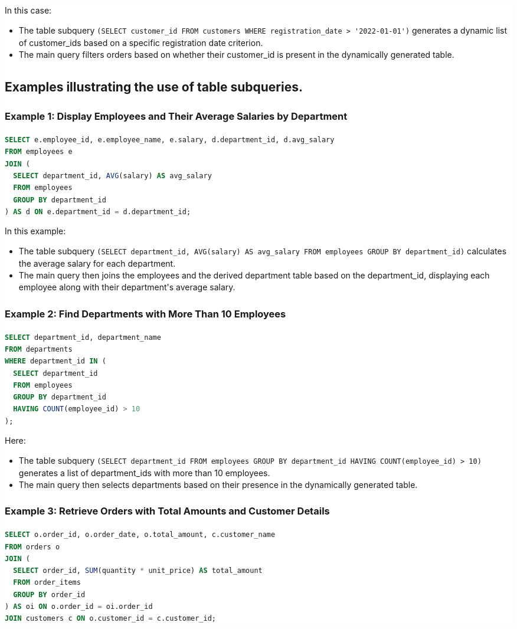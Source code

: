 In this case:
- The table subquery `(SELECT customer_id FROM customers WHERE registration_date > '2022-01-01')` generates a dynamic list of customer_ids based on a specific registration date criterion.
- The main query filters orders based on whether their customer_id is present in the dynamically generated table.

## Examples illustrating the use of table subqueries.

### Example 1: Display Employees and Their Average Salaries by Department

```sql
SELECT e.employee_id, e.employee_name, e.salary, d.department_id, d.avg_salary
FROM employees e
JOIN (
  SELECT department_id, AVG(salary) AS avg_salary
  FROM employees
  GROUP BY department_id
) AS d ON e.department_id = d.department_id;
```

In this example:
- The table subquery `(SELECT department_id, AVG(salary) AS avg_salary FROM employees GROUP BY department_id)` calculates the average salary for each department.
- The main query then joins the employees and the derived department table based on the department_id, displaying each employee along with their department's average salary.

### Example 2: Find Departments with More Than 10 Employees

```sql
SELECT department_id, department_name
FROM departments
WHERE department_id IN (
  SELECT department_id
  FROM employees
  GROUP BY department_id
  HAVING COUNT(employee_id) > 10
);
```

Here:
- The table subquery `(SELECT department_id FROM employees GROUP BY department_id HAVING COUNT(employee_id) > 10)` generates a list of department_ids with more than 10 employees.
- The main query then selects departments based on their presence in the dynamically generated table.

### Example 3: Retrieve Orders with Total Amounts and Customer Details

```sql
SELECT o.order_id, o.order_date, o.total_amount, c.customer_name
FROM orders o
JOIN (
  SELECT order_id, SUM(quantity * unit_price) AS total_amount
  FROM order_items
  GROUP BY order_id
) AS oi ON o.order_id = oi.order_id
JOIN customers c ON o.customer_id = c.customer_id;
```

